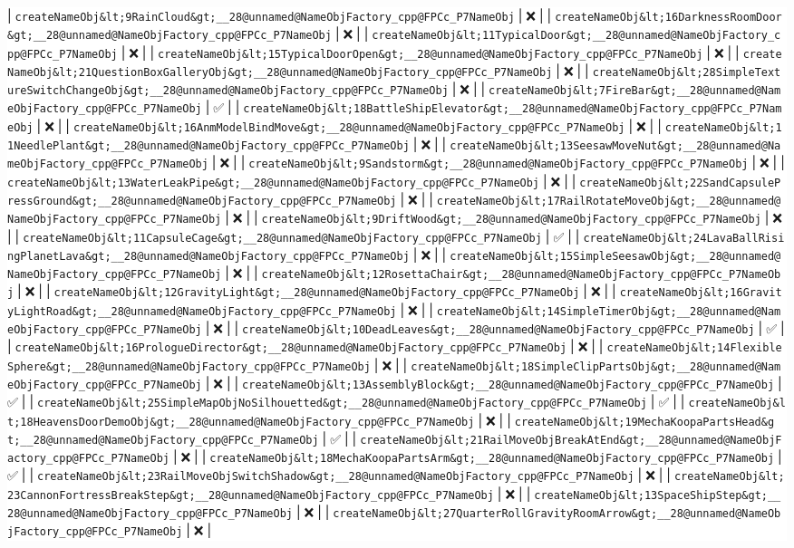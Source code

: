| `createNameObj&lt;9RainCloud&gt;__28@unnamed@NameObjFactory_cpp@FPCc_P7NameObj` | :x: |
| `createNameObj&lt;16DarknessRoomDoor&gt;__28@unnamed@NameObjFactory_cpp@FPCc_P7NameObj` | :x: |
| `createNameObj&lt;11TypicalDoor&gt;__28@unnamed@NameObjFactory_cpp@FPCc_P7NameObj` | :x: |
| `createNameObj&lt;15TypicalDoorOpen&gt;__28@unnamed@NameObjFactory_cpp@FPCc_P7NameObj` | :x: |
| `createNameObj&lt;21QuestionBoxGalleryObj&gt;__28@unnamed@NameObjFactory_cpp@FPCc_P7NameObj` | :x: |
| `createNameObj&lt;28SimpleTextureSwitchChangeObj&gt;__28@unnamed@NameObjFactory_cpp@FPCc_P7NameObj` | :x: |
| `createNameObj&lt;7FireBar&gt;__28@unnamed@NameObjFactory_cpp@FPCc_P7NameObj` | :white_check_mark: |
| `createNameObj&lt;18BattleShipElevator&gt;__28@unnamed@NameObjFactory_cpp@FPCc_P7NameObj` | :x: |
| `createNameObj&lt;16AnmModelBindMove&gt;__28@unnamed@NameObjFactory_cpp@FPCc_P7NameObj` | :x: |
| `createNameObj&lt;11NeedlePlant&gt;__28@unnamed@NameObjFactory_cpp@FPCc_P7NameObj` | :x: |
| `createNameObj&lt;13SeesawMoveNut&gt;__28@unnamed@NameObjFactory_cpp@FPCc_P7NameObj` | :x: |
| `createNameObj&lt;9Sandstorm&gt;__28@unnamed@NameObjFactory_cpp@FPCc_P7NameObj` | :x: |
| `createNameObj&lt;13WaterLeakPipe&gt;__28@unnamed@NameObjFactory_cpp@FPCc_P7NameObj` | :x: |
| `createNameObj&lt;22SandCapsulePressGround&gt;__28@unnamed@NameObjFactory_cpp@FPCc_P7NameObj` | :x: |
| `createNameObj&lt;17RailRotateMoveObj&gt;__28@unnamed@NameObjFactory_cpp@FPCc_P7NameObj` | :x: |
| `createNameObj&lt;9DriftWood&gt;__28@unnamed@NameObjFactory_cpp@FPCc_P7NameObj` | :x: |
| `createNameObj&lt;11CapsuleCage&gt;__28@unnamed@NameObjFactory_cpp@FPCc_P7NameObj` | :white_check_mark: |
| `createNameObj&lt;24LavaBallRisingPlanetLava&gt;__28@unnamed@NameObjFactory_cpp@FPCc_P7NameObj` | :x: |
| `createNameObj&lt;15SimpleSeesawObj&gt;__28@unnamed@NameObjFactory_cpp@FPCc_P7NameObj` | :x: |
| `createNameObj&lt;12RosettaChair&gt;__28@unnamed@NameObjFactory_cpp@FPCc_P7NameObj` | :x: |
| `createNameObj&lt;12GravityLight&gt;__28@unnamed@NameObjFactory_cpp@FPCc_P7NameObj` | :x: |
| `createNameObj&lt;16GravityLightRoad&gt;__28@unnamed@NameObjFactory_cpp@FPCc_P7NameObj` | :x: |
| `createNameObj&lt;14SimpleTimerObj&gt;__28@unnamed@NameObjFactory_cpp@FPCc_P7NameObj` | :x: |
| `createNameObj&lt;10DeadLeaves&gt;__28@unnamed@NameObjFactory_cpp@FPCc_P7NameObj` | :white_check_mark: |
| `createNameObj&lt;16PrologueDirector&gt;__28@unnamed@NameObjFactory_cpp@FPCc_P7NameObj` | :x: |
| `createNameObj&lt;14FlexibleSphere&gt;__28@unnamed@NameObjFactory_cpp@FPCc_P7NameObj` | :x: |
| `createNameObj&lt;18SimpleClipPartsObj&gt;__28@unnamed@NameObjFactory_cpp@FPCc_P7NameObj` | :x: |
| `createNameObj&lt;13AssemblyBlock&gt;__28@unnamed@NameObjFactory_cpp@FPCc_P7NameObj` | :white_check_mark: |
| `createNameObj&lt;25SimpleMapObjNoSilhouetted&gt;__28@unnamed@NameObjFactory_cpp@FPCc_P7NameObj` | :white_check_mark: |
| `createNameObj&lt;18HeavensDoorDemoObj&gt;__28@unnamed@NameObjFactory_cpp@FPCc_P7NameObj` | :x: |
| `createNameObj&lt;19MechaKoopaPartsHead&gt;__28@unnamed@NameObjFactory_cpp@FPCc_P7NameObj` | :white_check_mark: |
| `createNameObj&lt;21RailMoveObjBreakAtEnd&gt;__28@unnamed@NameObjFactory_cpp@FPCc_P7NameObj` | :x: |
| `createNameObj&lt;18MechaKoopaPartsArm&gt;__28@unnamed@NameObjFactory_cpp@FPCc_P7NameObj` | :white_check_mark: |
| `createNameObj&lt;23RailMoveObjSwitchShadow&gt;__28@unnamed@NameObjFactory_cpp@FPCc_P7NameObj` | :x: |
| `createNameObj&lt;23CannonFortressBreakStep&gt;__28@unnamed@NameObjFactory_cpp@FPCc_P7NameObj` | :x: |
| `createNameObj&lt;13SpaceShipStep&gt;__28@unnamed@NameObjFactory_cpp@FPCc_P7NameObj` | :x: |
| `createNameObj&lt;27QuarterRollGravityRoomArrow&gt;__28@unnamed@NameObjFactory_cpp@FPCc_P7NameObj` | :x: |